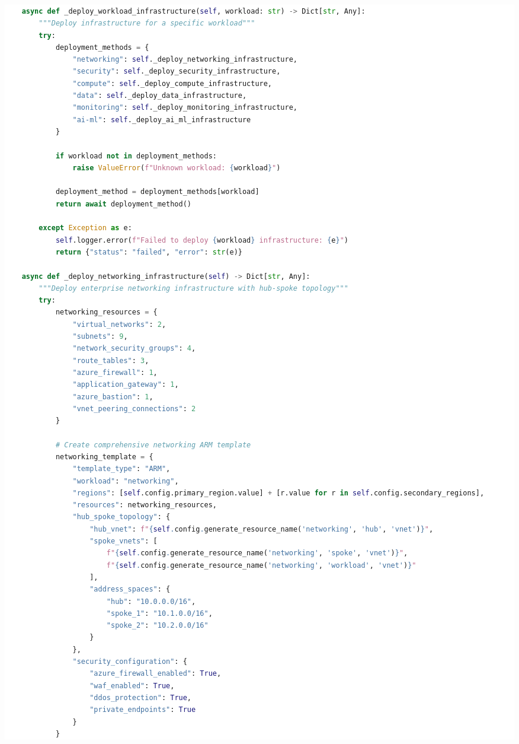 `````python
    async def _deploy_workload_infrastructure(self, workload: str) -> Dict[str, Any]:
        """Deploy infrastructure for a specific workload"""
        try:
            deployment_methods = {
                "networking": self._deploy_networking_infrastructure,
                "security": self._deploy_security_infrastructure,
                "compute": self._deploy_compute_infrastructure,
                "data": self._deploy_data_infrastructure,
                "monitoring": self._deploy_monitoring_infrastructure,
                "ai-ml": self._deploy_ai_ml_infrastructure
            }

            if workload not in deployment_methods:
                raise ValueError(f"Unknown workload: {workload}")

            deployment_method = deployment_methods[workload]
            return await deployment_method()

        except Exception as e:
            self.logger.error(f"Failed to deploy {workload} infrastructure: {e}")
            return {"status": "failed", "error": str(e)}

    async def _deploy_networking_infrastructure(self) -> Dict[str, Any]:
        """Deploy enterprise networking infrastructure with hub-spoke topology"""
        try:
            networking_resources = {
                "virtual_networks": 2,
                "subnets": 9,
                "network_security_groups": 4,
                "route_tables": 3,
                "azure_firewall": 1,
                "application_gateway": 1,
                "azure_bastion": 1,
                "vnet_peering_connections": 2
            }

            # Create comprehensive networking ARM template
            networking_template = {
                "template_type": "ARM",
                "workload": "networking",
                "regions": [self.config.primary_region.value] + [r.value for r in self.config.secondary_regions],
                "resources": networking_resources,
                "hub_spoke_topology": {
                    "hub_vnet": f"{self.config.generate_resource_name('networking', 'hub', 'vnet')}",
                    "spoke_vnets": [
                        f"{self.config.generate_resource_name('networking', 'spoke', 'vnet')}",
                        f"{self.config.generate_resource_name('networking', 'workload', 'vnet')}"
                    ],
                    "address_spaces": {
                        "hub": "10.0.0.0/16",
                        "spoke_1": "10.1.0.0/16",
                        "spoke_2": "10.2.0.0/16"
                    }
                },
                "security_configuration": {
                    "azure_firewall_enabled": True,
                    "waf_enabled": True,
                    "ddos_protection": True,
                    "private_endpoints": True
                }
            }
`````